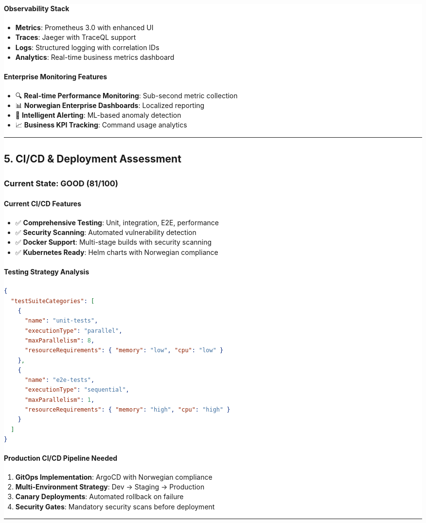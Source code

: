#### Observability Stack
- **Metrics**: Prometheus 3.0 with enhanced UI
- **Traces**: Jaeger with TraceQL support
- **Logs**: Structured logging with correlation IDs
- **Analytics**: Real-time business metrics dashboard

#### Enterprise Monitoring Features
- 🔍 **Real-time Performance Monitoring**: Sub-second metric collection
- 📊 **Norwegian Enterprise Dashboards**: Localized reporting
- 🚨 **Intelligent Alerting**: ML-based anomaly detection
- 📈 **Business KPI Tracking**: Command usage analytics

---

## 5. CI/CD & Deployment Assessment

### Current State: **GOOD** (81/100)

#### Current CI/CD Features
- ✅ **Comprehensive Testing**: Unit, integration, E2E, performance
- ✅ **Security Scanning**: Automated vulnerability detection
- ✅ **Docker Support**: Multi-stage builds with security scanning
- ✅ **Kubernetes Ready**: Helm charts with Norwegian compliance

#### Testing Strategy Analysis
```json
{
  "testSuiteCategories": [
    {
      "name": "unit-tests",
      "executionType": "parallel",
      "maxParallelism": 8,
      "resourceRequirements": { "memory": "low", "cpu": "low" }
    },
    {
      "name": "e2e-tests", 
      "executionType": "sequential",
      "maxParallelism": 1,
      "resourceRequirements": { "memory": "high", "cpu": "high" }
    }
  ]
}
```

#### Production CI/CD Pipeline Needed
1. **GitOps Implementation**: ArgoCD with Norwegian compliance
2. **Multi-Environment Strategy**: Dev → Staging → Production
3. **Canary Deployments**: Automated rollback on failure
4. **Security Gates**: Mandatory security scans before deployment

---
